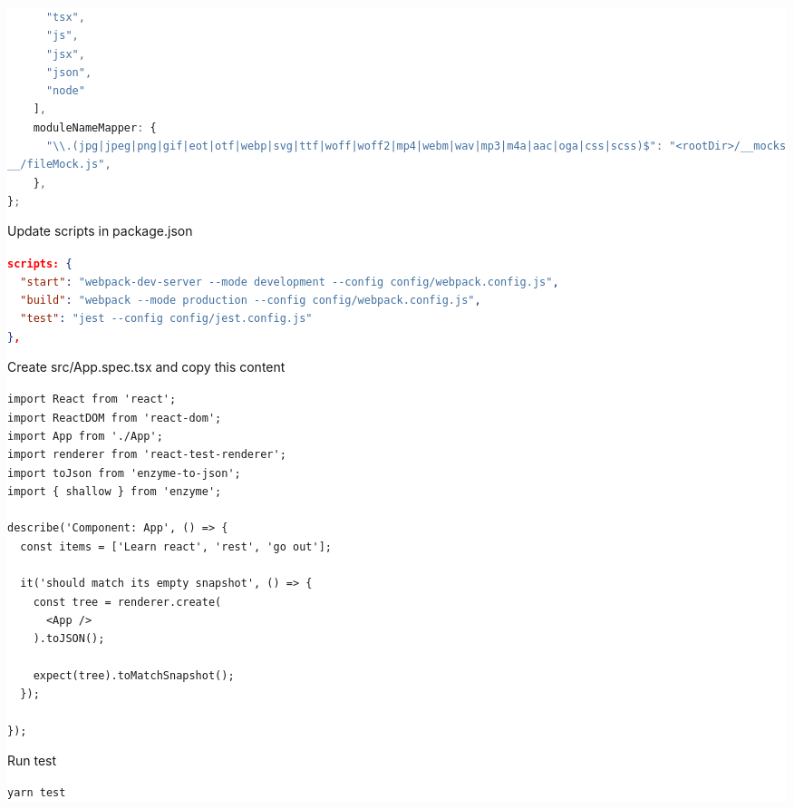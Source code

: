 ```js
      "tsx",
      "js",
      "jsx",
      "json",
      "node"
    ],
    moduleNameMapper: {
      "\\.(jpg|jpeg|png|gif|eot|otf|webp|svg|ttf|woff|woff2|mp4|webm|wav|mp3|m4a|aac|oga|css|scss)$": "<rootDir>/__mocks__/fileMock.js",
    },
};
```



Update scripts in package.json
```json
scripts: { 
  "start": "webpack-dev-server --mode development --config config/webpack.config.js",
  "build": "webpack --mode production --config config/webpack.config.js",
  "test": "jest --config config/jest.config.js"
},
```

Create src/App.spec.tsx and copy this content
```tsx
import React from 'react';
import ReactDOM from 'react-dom';
import App from './App';
import renderer from 'react-test-renderer';
import toJson from 'enzyme-to-json';
import { shallow } from 'enzyme';

describe('Component: App', () => {
  const items = ['Learn react', 'rest', 'go out'];

  it('should match its empty snapshot', () => {
    const tree = renderer.create(
      <App />
    ).toJSON();

    expect(tree).toMatchSnapshot();
  });

});
```

Run test
```
yarn test
```
